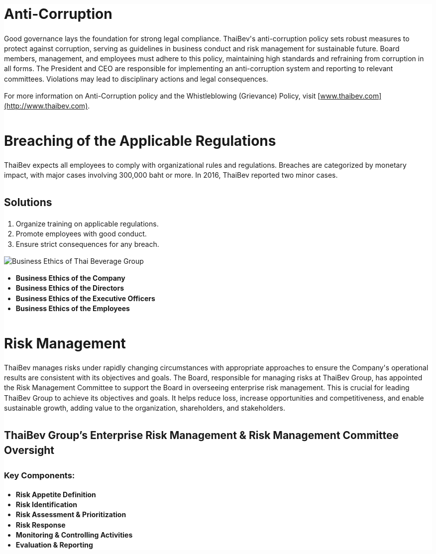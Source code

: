 # Anti-Corruption

Good governance lays the foundation for strong legal compliance. ThaiBev's anti-corruption policy sets robust measures to protect against corruption, serving as guidelines in business conduct and risk management for sustainable future. Board members, management, and employees must adhere to this policy, maintaining high standards and refraining from corruption in all forms. The President and CEO are responsible for implementing an anti-corruption system and reporting to relevant committees. Violations may lead to disciplinary actions and legal consequences.

For more information on Anti-Corruption policy and the Whistleblowing (Grievance) Policy, visit [www.thaibev.com](http://www.thaibev.com).

# Breaching of the Applicable Regulations

ThaiBev expects all employees to comply with organizational rules and regulations. Breaches are categorized by monetary impact, with major cases involving 300,000 baht or more. In 2016, ThaiBev reported two minor cases.

## Solutions

1. Organize training on applicable regulations.
2. Promote employees with good conduct.
3. Ensure strict consequences for any breach.

![Business Ethics of Thai Beverage Group](image)

- **Business Ethics of the Company**
- **Business Ethics of the Directors**
- **Business Ethics of the Executive Officers**
- **Business Ethics of the Employees**

# Risk Management

ThaiBev manages risks under rapidly changing circumstances with appropriate approaches to ensure the Company's operational results are consistent with its objectives and goals. The Board, responsible for managing risks at ThaiBev Group, has appointed the Risk Management Committee to support the Board in overseeing enterprise risk management. This is crucial for leading ThaiBev Group to achieve its objectives and goals. It helps reduce loss, increase opportunities and competitiveness, and enable sustainable growth, adding value to the organization, shareholders, and stakeholders.

## ThaiBev Group’s Enterprise Risk Management & Risk Management Committee Oversight

### Key Components:

- **Risk Appetite Definition**
- **Risk Identification**
- **Risk Assessment & Prioritization**
- **Risk Response**
- **Monitoring & Controlling Activities**
- **Evaluation & Reporting**
